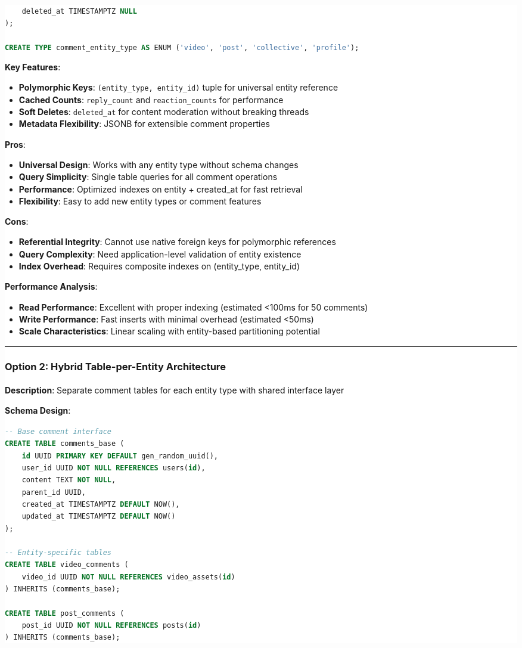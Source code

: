 ```sql
    deleted_at TIMESTAMPTZ NULL
);

CREATE TYPE comment_entity_type AS ENUM ('video', 'post', 'collective', 'profile');
```

**Key Features**:

- **Polymorphic Keys**: `(entity_type, entity_id)` tuple for universal entity reference
- **Cached Counts**: `reply_count` and `reaction_counts` for performance
- **Soft Deletes**: `deleted_at` for content moderation without breaking threads
- **Metadata Flexibility**: JSONB for extensible comment properties

**Pros**:

- **Universal Design**: Works with any entity type without schema changes
- **Query Simplicity**: Single table queries for all comment operations
- **Performance**: Optimized indexes on entity + created_at for fast retrieval
- **Flexibility**: Easy to add new entity types or comment features

**Cons**:

- **Referential Integrity**: Cannot use native foreign keys for polymorphic references
- **Query Complexity**: Need application-level validation of entity existence
- **Index Overhead**: Requires composite indexes on (entity_type, entity_id)

**Performance Analysis**:

- **Read Performance**: Excellent with proper indexing (estimated <100ms for 50 comments)
- **Write Performance**: Fast inserts with minimal overhead (estimated <50ms)
- **Scale Characteristics**: Linear scaling with entity-based partitioning potential

---

### Option 2: Hybrid Table-per-Entity Architecture

**Description**: Separate comment tables for each entity type with shared interface layer

**Schema Design**:

```sql
-- Base comment interface
CREATE TABLE comments_base (
    id UUID PRIMARY KEY DEFAULT gen_random_uuid(),
    user_id UUID NOT NULL REFERENCES users(id),
    content TEXT NOT NULL,
    parent_id UUID,
    created_at TIMESTAMPTZ DEFAULT NOW(),
    updated_at TIMESTAMPTZ DEFAULT NOW()
);

-- Entity-specific tables
CREATE TABLE video_comments (
    video_id UUID NOT NULL REFERENCES video_assets(id)
) INHERITS (comments_base);

CREATE TABLE post_comments (
    post_id UUID NOT NULL REFERENCES posts(id)
) INHERITS (comments_base);
```
